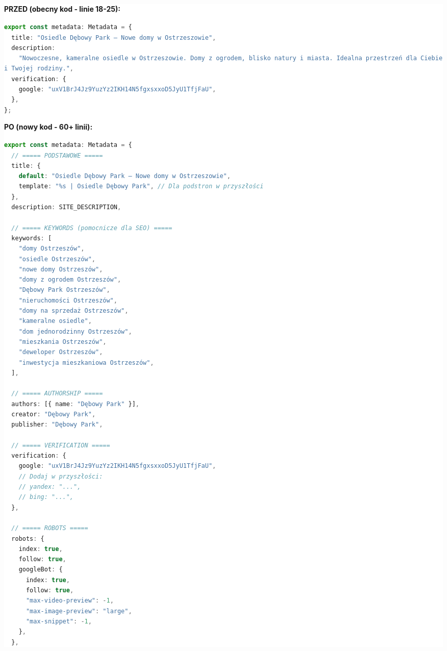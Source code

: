 **PRZED (obecny kod - linie 18-25):**
```typescript
export const metadata: Metadata = {
  title: "Osiedle Dębowy Park – Nowe domy w Ostrzeszowie",
  description:
    "Nowoczesne, kameralne osiedle w Ostrzeszowie. Domy z ogrodem, blisko natury i miasta. Idealna przestrzeń dla Ciebie i Twojej rodziny.",
  verification: {
    google: "uxV1BrJ4Jz9YuzYz2IKH14N5fgxsxxoD5JyU1TfjFaU",
  },
};
```

**PO (nowy kod - 60+ linii):**
```typescript
export const metadata: Metadata = {
  // ===== PODSTAWOWE =====
  title: {
    default: "Osiedle Dębowy Park – Nowe domy w Ostrzeszowie",
    template: "%s | Osiedle Dębowy Park", // Dla podstron w przyszłości
  },
  description: SITE_DESCRIPTION,

  // ===== KEYWORDS (pomocnicze dla SEO) =====
  keywords: [
    "domy Ostrzeszów",
    "osiedle Ostrzeszów",
    "nowe domy Ostrzeszów",
    "domy z ogrodem Ostrzeszów",
    "Dębowy Park Ostrzeszów",
    "nieruchomości Ostrzeszów",
    "domy na sprzedaż Ostrzeszów",
    "kameralne osiedle",
    "dom jednorodzinny Ostrzeszów",
    "mieszkania Ostrzeszów",
    "deweloper Ostrzeszów",
    "inwestycja mieszkaniowa Ostrzeszów",
  ],

  // ===== AUTHORSHIP =====
  authors: [{ name: "Dębowy Park" }],
  creator: "Dębowy Park",
  publisher: "Dębowy Park",

  // ===== VERIFICATION =====
  verification: {
    google: "uxV1BrJ4Jz9YuzYz2IKH14N5fgxsxxoD5JyU1TfjFaU",
    // Dodaj w przyszłości:
    // yandex: "...",
    // bing: "...",
  },

  // ===== ROBOTS =====
  robots: {
    index: true,
    follow: true,
    googleBot: {
      index: true,
      follow: true,
      "max-video-preview": -1,
      "max-image-preview": "large",
      "max-snippet": -1,
    },
  },

```